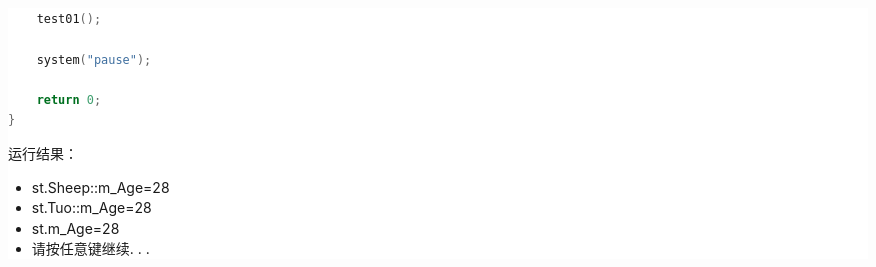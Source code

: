 ```c++
    test01();

    system("pause");

    return 0;
}
```

运行结果：

- st.Sheep::m_Age=28
- st.Tuo::m_Age=28
- st.m_Age=28
- 请按任意键继续. . .

